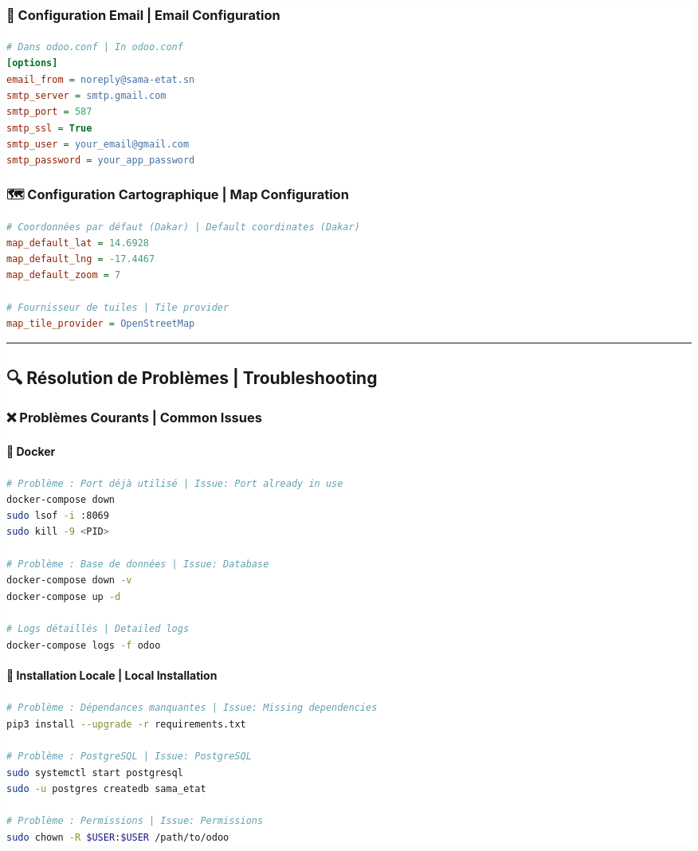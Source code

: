 ### 📧 Configuration Email | Email Configuration

```ini
# Dans odoo.conf | In odoo.conf
[options]
email_from = noreply@sama-etat.sn
smtp_server = smtp.gmail.com
smtp_port = 587
smtp_ssl = True
smtp_user = your_email@gmail.com
smtp_password = your_app_password
```

### 🗺️ Configuration Cartographique | Map Configuration

```ini
# Coordonnées par défaut (Dakar) | Default coordinates (Dakar)
map_default_lat = 14.6928
map_default_lng = -17.4467
map_default_zoom = 7

# Fournisseur de tuiles | Tile provider
map_tile_provider = OpenStreetMap
```

---

## 🔍 Résolution de Problèmes | Troubleshooting

### ❌ Problèmes Courants | Common Issues

#### 🐳 Docker

```bash
# Problème : Port déjà utilisé | Issue: Port already in use
docker-compose down
sudo lsof -i :8069
sudo kill -9 <PID>

# Problème : Base de données | Issue: Database
docker-compose down -v
docker-compose up -d

# Logs détaillés | Detailed logs
docker-compose logs -f odoo
```

#### 🔧 Installation Locale | Local Installation

```bash
# Problème : Dépendances manquantes | Issue: Missing dependencies
pip3 install --upgrade -r requirements.txt

# Problème : PostgreSQL | Issue: PostgreSQL
sudo systemctl start postgresql
sudo -u postgres createdb sama_etat

# Problème : Permissions | Issue: Permissions
sudo chown -R $USER:$USER /path/to/odoo
```
